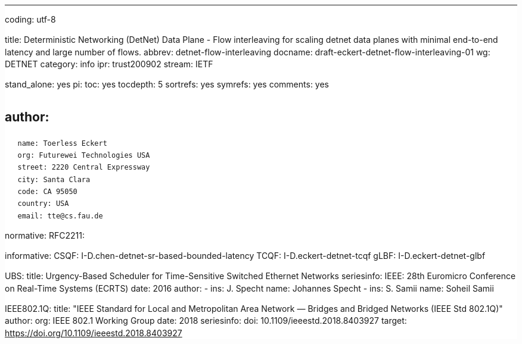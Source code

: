 ---
coding: utf-8

title: Deterministic Networking (DetNet) Data Plane - Flow interleaving for scaling detnet data planes with minimal end-to-end latency and large number of flows.
abbrev: detnet-flow-interleaving
docname: draft-eckert-detnet-flow-interleaving-01
wg: DETNET
category: info
ipr: trust200902
stream: IETF

stand_alone: yes
pi:
   toc: yes
   tocdepth: 5
   sortrefs: yes
   symrefs: yes
   comments: yes

author:
  -
       name: Toerless Eckert
       org: Futurewei Technologies USA
       street: 2220 Central Expressway
       city: Santa Clara
       code: CA 95050
       country: USA
       email: tte@cs.fau.de

normative:
  RFC2211: 

informative:
  CSQF: I-D.chen-detnet-sr-based-bounded-latency
  TCQF: I-D.eckert-detnet-tcqf
  gLBF: I-D.eckert-detnet-glbf

  UBS:
    title: Urgency-Based Scheduler for Time-Sensitive Switched Ethernet Networks
    seriesinfo:
      IEEE: 28th Euromicro Conference on Real-Time Systems (ECRTS)
    date: 2016
    author:
      -
        ins: J. Specht
        name: Johannes Specht
      -
        ins: S. Samii
        name: Soheil Samii


  IEEE802.1Q:
    title: "IEEE Standard for Local and Metropolitan Area Network — Bridges and Bridged Networks (IEEE Std 802.1Q)"
    author:
      org: IEEE 802.1 Working Group
    date: 2018
    seriesinfo:
      doi: 10.1109/ieeestd.2018.8403927
    target: https://doi.org/10.1109/ieeestd.2018.8403927

